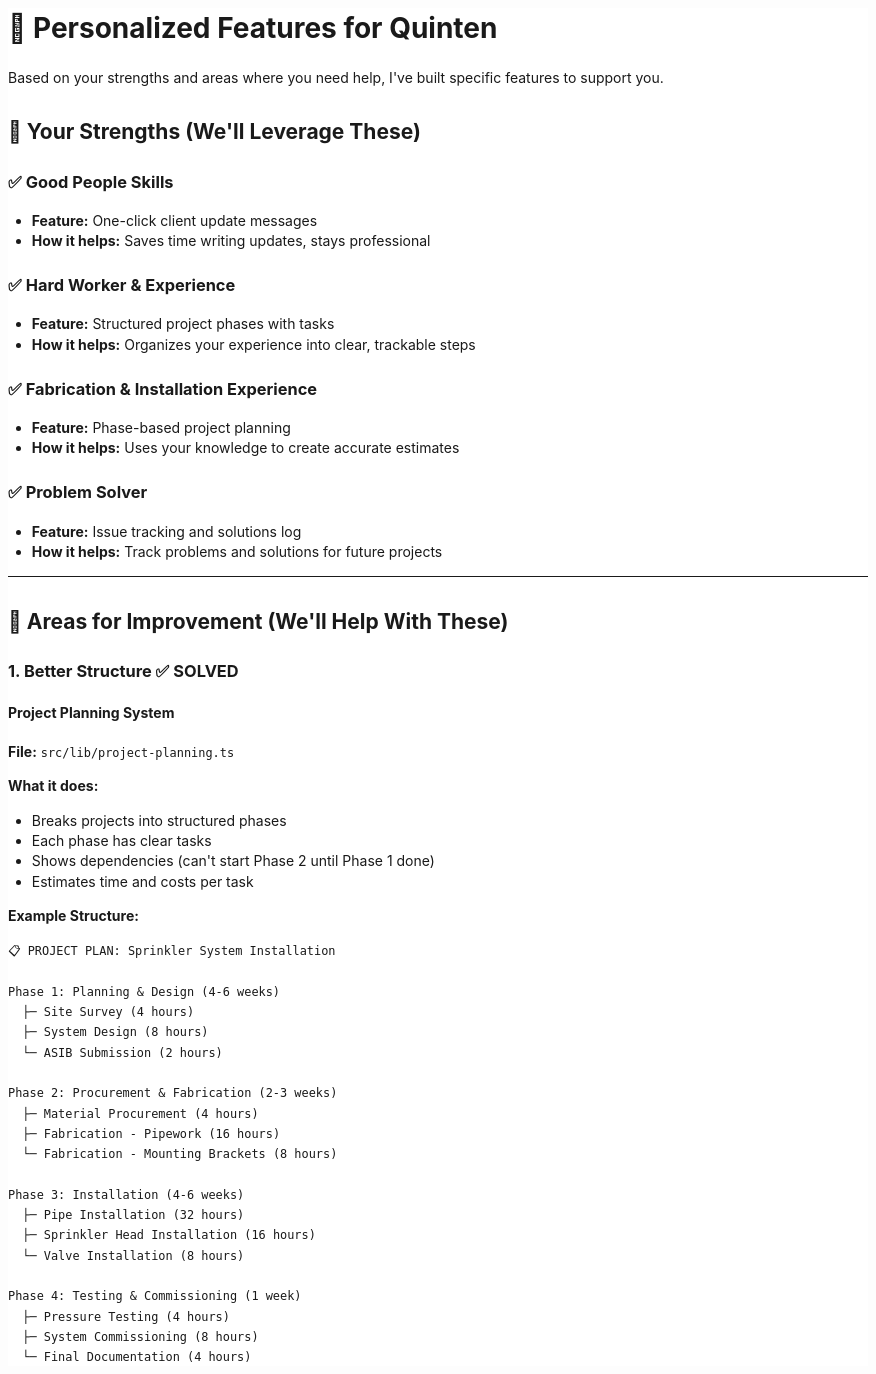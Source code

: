 # 🎯 Personalized Features for Quinten

Based on your strengths and areas where you need help, I've built specific features to support you.

## 💪 Your Strengths (We'll Leverage These)

### ✅ **Good People Skills**
- **Feature:** One-click client update messages
- **How it helps:** Saves time writing updates, stays professional

### ✅ **Hard Worker & Experience**
- **Feature:** Structured project phases with tasks
- **How it helps:** Organizes your experience into clear, trackable steps

### ✅ **Fabrication & Installation Experience**
- **Feature:** Phase-based project planning
- **How it helps:** Uses your knowledge to create accurate estimates

### ✅ **Problem Solver**
- **Feature:** Issue tracking and solutions log
- **How it helps:** Track problems and solutions for future projects

---

## 🎯 Areas for Improvement (We'll Help With These)

### 1. **Better Structure** ✅ SOLVED

#### **Project Planning System**
**File:** `src/lib/project-planning.ts`

**What it does:**
- Breaks projects into structured phases
- Each phase has clear tasks
- Shows dependencies (can't start Phase 2 until Phase 1 done)
- Estimates time and costs per task

**Example Structure:**
```
📋 PROJECT PLAN: Sprinkler System Installation

Phase 1: Planning & Design (4-6 weeks)
  ├─ Site Survey (4 hours)
  ├─ System Design (8 hours)
  └─ ASIB Submission (2 hours)

Phase 2: Procurement & Fabrication (2-3 weeks)
  ├─ Material Procurement (4 hours)
  ├─ Fabrication - Pipework (16 hours)
  └─ Fabrication - Mounting Brackets (8 hours)

Phase 3: Installation (4-6 weeks)
  ├─ Pipe Installation (32 hours)
  ├─ Sprinkler Head Installation (16 hours)
  └─ Valve Installation (8 hours)

Phase 4: Testing & Commissioning (1 week)
  ├─ Pressure Testing (4 hours)
  ├─ System Commissioning (8 hours)
  └─ Final Documentation (4 hours)
```
